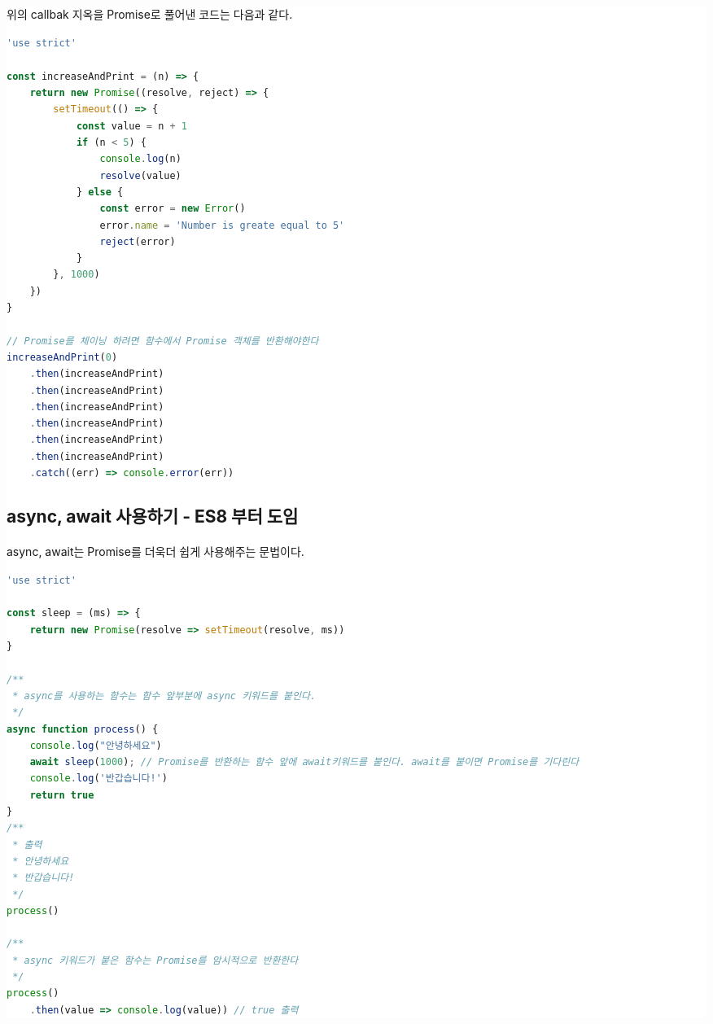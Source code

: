 위의 callbak 지옥을 Promise로 풀어낸 코드는 다음과 같다.
```js
'use strict'

const increaseAndPrint = (n) => {
    return new Promise((resolve, reject) => {
        setTimeout(() => {
            const value = n + 1
            if (n < 5) {
                console.log(n)
                resolve(value)
            } else {
                const error = new Error()
                error.name = 'Number is greate equal to 5'
                reject(error)
            }
        }, 1000)
    })
}

// Promise를 체이닝 하려면 함수에서 Promise 객체를 반환해야한다
increaseAndPrint(0)
    .then(increaseAndPrint)
    .then(increaseAndPrint)
    .then(increaseAndPrint)
    .then(increaseAndPrint)
    .then(increaseAndPrint)
    .then(increaseAndPrint)
    .catch((err) => console.error(err))
```

## async, await 사용하기 - ES8 부터 도임

async, await는 Promise를 더욱더 쉽게 사용해주는 문법이다.

```js
'use strict'

const sleep = (ms) => {
    return new Promise(resolve => setTimeout(resolve, ms))
}

/**
 * async를 사용하는 함수는 함수 앞부분에 async 키워드를 붙인다.
 */
async function process() {
    console.log("안녕하세요")
    await sleep(1000); // Promise를 반환하는 함수 앞에 await키워드를 붙인다. await를 붙이면 Promise를 기다린다
    console.log('반갑습니다!')
    return true
}
/**
 * 출력
 * 안녕하세요
 * 반갑습니다!
 */
process()

/**
 * async 키워드가 붙은 함수는 Promise를 암시적으로 반환한다
 */
process()
    .then(value => console.log(value)) // true 출력
```

